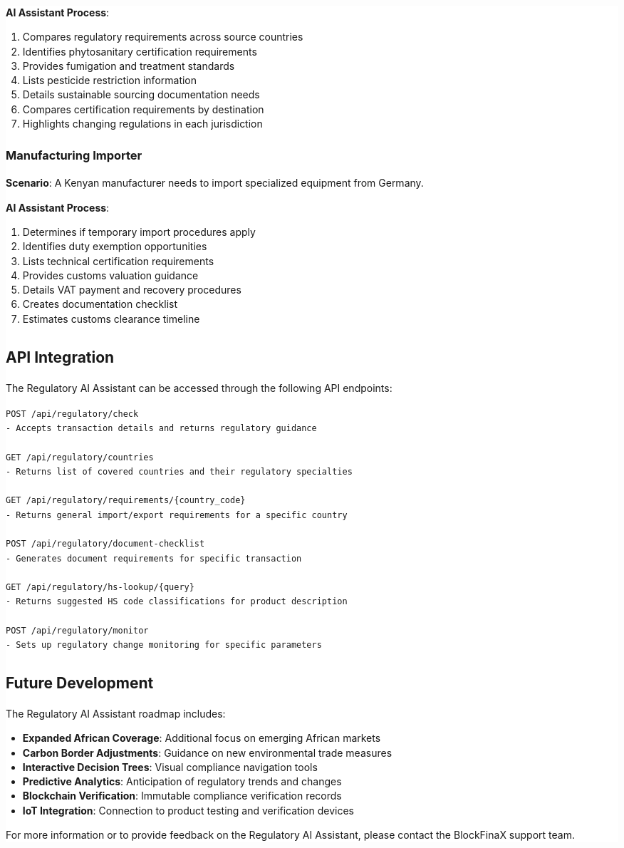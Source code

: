 **AI Assistant Process**:
1. Compares regulatory requirements across source countries
2. Identifies phytosanitary certification requirements
3. Provides fumigation and treatment standards
4. Lists pesticide restriction information
5. Details sustainable sourcing documentation needs
6. Compares certification requirements by destination
7. Highlights changing regulations in each jurisdiction

### Manufacturing Importer

**Scenario**: A Kenyan manufacturer needs to import specialized equipment from Germany.

**AI Assistant Process**:
1. Determines if temporary import procedures apply
2. Identifies duty exemption opportunities
3. Lists technical certification requirements
4. Provides customs valuation guidance
5. Details VAT payment and recovery procedures
6. Creates documentation checklist
7. Estimates customs clearance timeline

## API Integration

The Regulatory AI Assistant can be accessed through the following API endpoints:

```
POST /api/regulatory/check
- Accepts transaction details and returns regulatory guidance

GET /api/regulatory/countries
- Returns list of covered countries and their regulatory specialties

GET /api/regulatory/requirements/{country_code}
- Returns general import/export requirements for a specific country

POST /api/regulatory/document-checklist
- Generates document requirements for specific transaction

GET /api/regulatory/hs-lookup/{query}
- Returns suggested HS code classifications for product description

POST /api/regulatory/monitor
- Sets up regulatory change monitoring for specific parameters
```

## Future Development

The Regulatory AI Assistant roadmap includes:

- **Expanded African Coverage**: Additional focus on emerging African markets
- **Carbon Border Adjustments**: Guidance on new environmental trade measures
- **Interactive Decision Trees**: Visual compliance navigation tools
- **Predictive Analytics**: Anticipation of regulatory trends and changes
- **Blockchain Verification**: Immutable compliance verification records
- **IoT Integration**: Connection to product testing and verification devices

For more information or to provide feedback on the Regulatory AI Assistant, please contact the BlockFinaX support team.